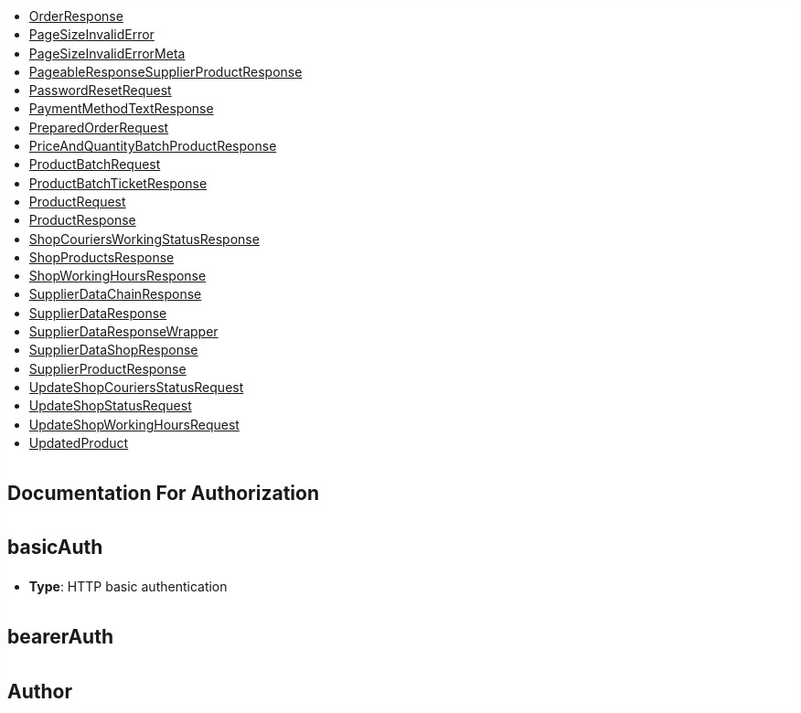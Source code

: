  - [OrderResponse](docs/OrderResponse.md)
 - [PageSizeInvalidError](docs/PageSizeInvalidError.md)
 - [PageSizeInvalidErrorMeta](docs/PageSizeInvalidErrorMeta.md)
 - [PageableResponseSupplierProductResponse](docs/PageableResponseSupplierProductResponse.md)
 - [PasswordResetRequest](docs/PasswordResetRequest.md)
 - [PaymentMethodTextResponse](docs/PaymentMethodTextResponse.md)
 - [PreparedOrderRequest](docs/PreparedOrderRequest.md)
 - [PriceAndQuantityBatchProductResponse](docs/PriceAndQuantityBatchProductResponse.md)
 - [ProductBatchRequest](docs/ProductBatchRequest.md)
 - [ProductBatchTicketResponse](docs/ProductBatchTicketResponse.md)
 - [ProductRequest](docs/ProductRequest.md)
 - [ProductResponse](docs/ProductResponse.md)
 - [ShopCouriersWorkingStatusResponse](docs/ShopCouriersWorkingStatusResponse.md)
 - [ShopProductsResponse](docs/ShopProductsResponse.md)
 - [ShopWorkingHoursResponse](docs/ShopWorkingHoursResponse.md)
 - [SupplierDataChainResponse](docs/SupplierDataChainResponse.md)
 - [SupplierDataResponse](docs/SupplierDataResponse.md)
 - [SupplierDataResponseWrapper](docs/SupplierDataResponseWrapper.md)
 - [SupplierDataShopResponse](docs/SupplierDataShopResponse.md)
 - [SupplierProductResponse](docs/SupplierProductResponse.md)
 - [UpdateShopCouriersStatusRequest](docs/UpdateShopCouriersStatusRequest.md)
 - [UpdateShopStatusRequest](docs/UpdateShopStatusRequest.md)
 - [UpdateShopWorkingHoursRequest](docs/UpdateShopWorkingHoursRequest.md)
 - [UpdatedProduct](docs/UpdatedProduct.md)

## Documentation For Authorization


## basicAuth

- **Type**: HTTP basic authentication

## bearerAuth



## Author


